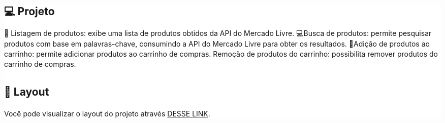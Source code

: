 ## 💻 Projeto

   📃 Listagem de produtos: exibe uma lista de produtos obtidos da API do Mercado Livre.
    💻Busca de produtos: permite pesquisar produtos com base em palavras-chave, consumindo a API do Mercado Livre para obter os resultados.
    🛒Adição de produtos ao carrinho: permite adicionar produtos ao carrinho de compras.
    Remoção de produtos do carrinho: possibilita remover produtos do carrinho de compras.

## 🔖 Layout

Você pode visualizar o layout do projeto através [DESSE LINK](https://www.youtube.com/@ManualdoDev).



